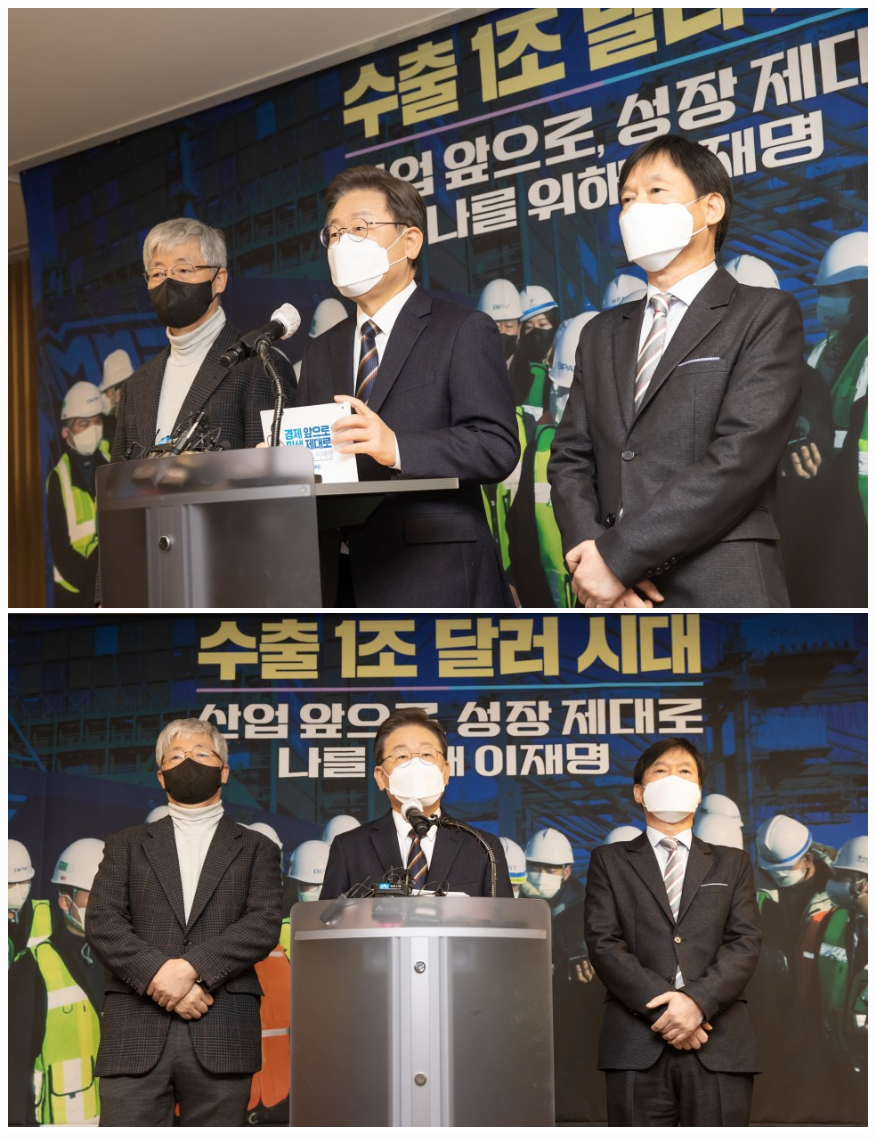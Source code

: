 ![수출 1조 달러, 국민소득 5만 달러, G5 시대 기반 마련! 산업 앞으로, 성장 제대로, 이재명은 합니다!](./220112231815.png)
![수출 1조 달러, 국민소득 5만 달러, G5 시대 기반 마련! 산업 앞으로, 성장 제대로, 이재명은 합니다!](./220112231816.png)
